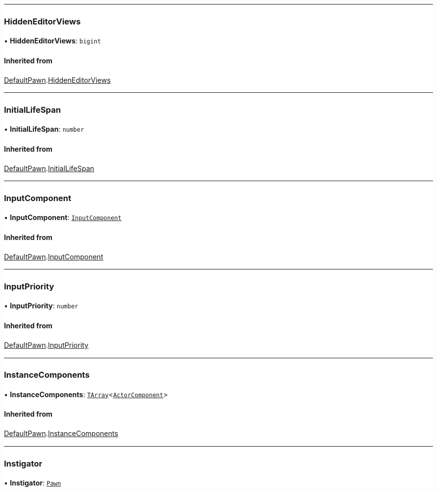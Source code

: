 ___

### HiddenEditorViews

• **HiddenEditorViews**: `bigint`

#### Inherited from

[DefaultPawn](ue_ue.DefaultPawn.md).[HiddenEditorViews](ue_ue.DefaultPawn.md#hiddeneditorviews)

___

### InitialLifeSpan

• **InitialLifeSpan**: `number`

#### Inherited from

[DefaultPawn](ue_ue.DefaultPawn.md).[InitialLifeSpan](ue_ue.DefaultPawn.md#initiallifespan)

___

### InputComponent

• **InputComponent**: [`InputComponent`](ue_ue.InputComponent.md)

#### Inherited from

[DefaultPawn](ue_ue.DefaultPawn.md).[InputComponent](ue_ue.DefaultPawn.md#inputcomponent)

___

### InputPriority

• **InputPriority**: `number`

#### Inherited from

[DefaultPawn](ue_ue.DefaultPawn.md).[InputPriority](ue_ue.DefaultPawn.md#inputpriority)

___

### InstanceComponents

• **InstanceComponents**: [`TArray`](../interfaces/ue_puerts.TArray.md)<[`ActorComponent`](ue_ue.ActorComponent.md)\>

#### Inherited from

[DefaultPawn](ue_ue.DefaultPawn.md).[InstanceComponents](ue_ue.DefaultPawn.md#instancecomponents)

___

### Instigator

• **Instigator**: [`Pawn`](ue_ue.Pawn.md)
